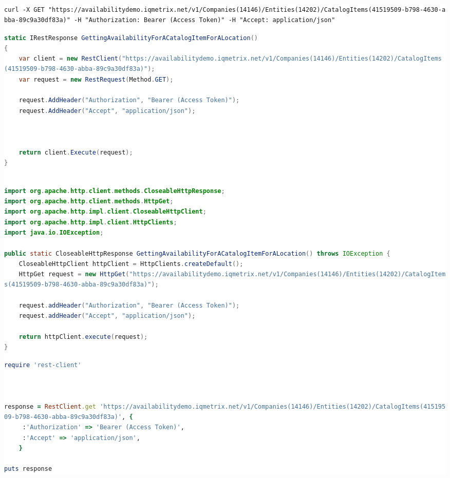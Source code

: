 
```shell
curl -X GET "https://availabilitydemo.iqmetrix.net/v1/Companies(14146)/Entities(14202)/CatalogItems(41519509-b798-4630-abba-89c9a30df83a)" -H "Authorization: Bearer (Access Token)" -H "Accept: application/json"
```

```csharp
static IRestResponse GettingAvailabilityForACatalogItemForALocation()
{
    var client = new RestClient("https://availabilitydemo.iqmetrix.net/v1/Companies(14146)/Entities(14202)/CatalogItems(41519509-b798-4630-abba-89c9a30df83a)");
    var request = new RestRequest(Method.GET);
     
    request.AddHeader("Authorization", "Bearer (Access Token)"); 
    request.AddHeader("Accept", "application/json"); 

    

    return client.Execute(request);
}
```


```java

import org.apache.http.client.methods.CloseableHttpResponse;
import org.apache.http.client.methods.HttpGet;
import org.apache.http.impl.client.CloseableHttpClient;
import org.apache.http.impl.client.HttpClients;
import java.io.IOException;

public static CloseableHttpResponse GettingAvailabilityForACatalogItemForALocation() throws IOException {
    CloseableHttpClient httpClient = HttpClients.createDefault();
    HttpGet request = new HttpGet("https://availabilitydemo.iqmetrix.net/v1/Companies(14146)/Entities(14202)/CatalogItems(41519509-b798-4630-abba-89c9a30df83a)");
     
    request.addHeader("Authorization", "Bearer (Access Token)"); 
    request.addHeader("Accept", "application/json"); 
    
    return httpClient.execute(request);
}
```

```ruby
require 'rest-client'



response = RestClient.get 'https://availabilitydemo.iqmetrix.net/v1/Companies(14146)/Entities(14202)/CatalogItems(41519509-b798-4630-abba-89c9a30df83a)', {
     :'Authorization' => 'Bearer (Access Token)',
     :'Accept' => 'application/json',
    } 

puts response
```
